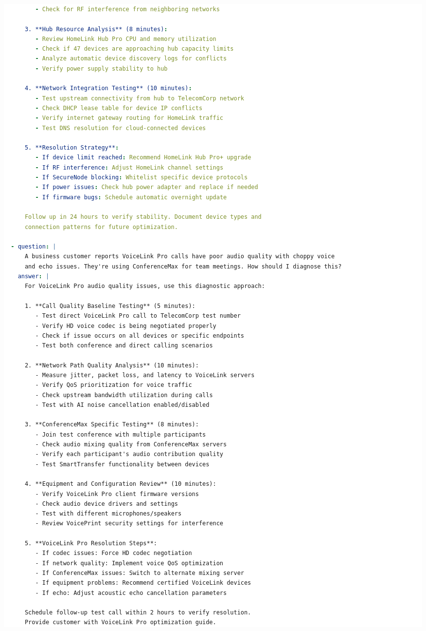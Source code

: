 ```yaml
         - Check for RF interference from neighboring networks
      
      3. **Hub Resource Analysis** (8 minutes):
         - Review HomeLink Hub Pro CPU and memory utilization
         - Check if 47 devices are approaching hub capacity limits
         - Analyze automatic device discovery logs for conflicts
         - Verify power supply stability to hub
      
      4. **Network Integration Testing** (10 minutes):
         - Test upstream connectivity from hub to TelecomCorp network
         - Check DHCP lease table for device IP conflicts
         - Verify internet gateway routing for HomeLink traffic
         - Test DNS resolution for cloud-connected devices
      
      5. **Resolution Strategy**:
         - If device limit reached: Recommend HomeLink Hub Pro+ upgrade
         - If RF interference: Adjust HomeLink channel settings
         - If SecureNode blocking: Whitelist specific device protocols
         - If power issues: Check hub power adapter and replace if needed
         - If firmware bugs: Schedule automatic overnight update
      
      Follow up in 24 hours to verify stability. Document device types and
      connection patterns for future optimization.

  - question: |
      A business customer reports VoiceLink Pro calls have poor audio quality with choppy voice
      and echo issues. They're using ConferenceMax for team meetings. How should I diagnose this?
    answer: |
      For VoiceLink Pro audio quality issues, use this diagnostic approach:
      
      1. **Call Quality Baseline Testing** (5 minutes):
         - Test direct VoiceLink Pro call to TelecomCorp test number
         - Verify HD voice codec is being negotiated properly
         - Check if issue occurs on all devices or specific endpoints
         - Test both conference and direct calling scenarios
      
      2. **Network Path Quality Analysis** (10 minutes):
         - Measure jitter, packet loss, and latency to VoiceLink servers
         - Verify QoS prioritization for voice traffic
         - Check upstream bandwidth utilization during calls
         - Test with AI noise cancellation enabled/disabled
      
      3. **ConferenceMax Specific Testing** (8 minutes):
         - Join test conference with multiple participants
         - Check audio mixing quality from ConferenceMax servers
         - Verify each participant's audio contribution quality
         - Test SmartTransfer functionality between devices
      
      4. **Equipment and Configuration Review** (10 minutes):
         - Verify VoiceLink Pro client firmware versions
         - Check audio device drivers and settings
         - Test with different microphones/speakers
         - Review VoicePrint security settings for interference
      
      5. **VoiceLink Pro Resolution Steps**:
         - If codec issues: Force HD codec negotiation
         - If network quality: Implement voice QoS optimization
         - If ConferenceMax issues: Switch to alternate mixing server
         - If equipment problems: Recommend certified VoiceLink devices
         - If echo: Adjust acoustic echo cancellation parameters
      
      Schedule follow-up test call within 2 hours to verify resolution.
      Provide customer with VoiceLink Pro optimization guide.
```
